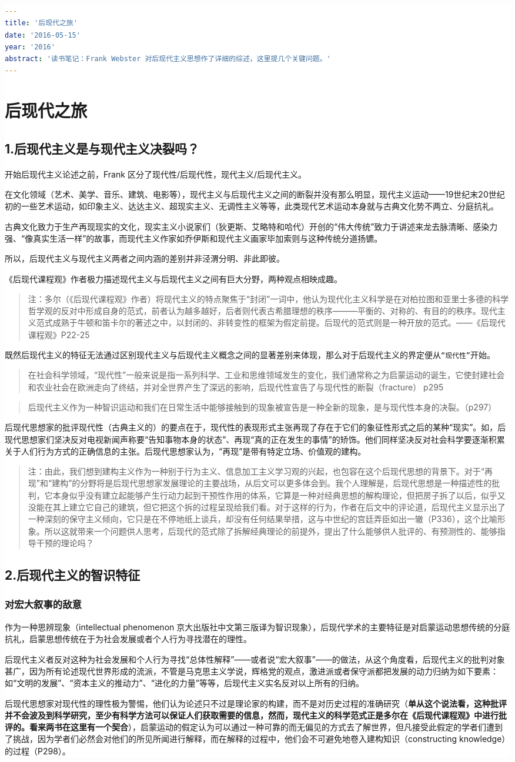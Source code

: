 ```yaml
---
title: '后现代之旅'
date: '2016-05-15'
year: '2016'
abstract: '读书笔记：Frank Webster 对后现代主义思想作了详细的综述，这里提几个关键问题。'
---
```


# 后现代之旅

## 1.后现代主义是与现代主义决裂吗？

开始后现代主义论述之前，Frank 区分了现代性/后现代性，现代主义/后现代主义。

在文化领域（艺术、美学、音乐、建筑、电影等），现代主义与后现代主义之间的断裂并没有那么明显，现代主义运动——19世纪末20世纪初的一些艺术运动，如印象主义、达达主义、超现实主义、无调性主义等等，此类现代艺术运动本身就与古典文化势不两立、分庭抗礼。

古典文化致力于生产再现现实的文化，现实主义小说家们（狄更斯、艾略特和哈代）开创的“伟大传统”致力于讲述来龙去脉清晰、感染力强、“像真实生活一样”的故事，而现代主义作家如乔伊斯和现代主义画家毕加索则与这种传统分道扬镳。

所以，后现代主义与现代主义两者之间内涵的差别并非泾渭分明、非此即彼。

《后现代课程观》作者极力描述现代主义与后现代主义之间有巨大分野，两种观点相映成趣。

> 注：多尔（《后现代课程观》作者）将现代主义的特点聚焦于“封闭”一词中，他认为现代化主义科学是在对柏拉图和亚里士多德的科学哲学观的反对中形成自身的范式，前者认为越多越好，后者则代表古希腊理想的秩序———平衡的、对称的、有目的的秩序。现代主义范式成熟于牛顿和笛卡尔的著述之中，以封闭的、非转变性的框架为假定前提。后现代的范式则是一种开放的范式。——《后现代课程观》P22-25

既然后现代主义的特征无法通过区别现代主义与后现代主义概念之间的显著差别来体现，那么对于后现代主义的界定便从`“现代性”`开始。

> 在社会科学领域，“现代性”一般来说是指一系列科学、工业和思维领域发生的变化，我们通常称之为启蒙运动的诞生，它使封建社会和农业社会在欧洲走向了终结，并对全世界产生了深远的影响，后现代性宣告了与现代性的断裂（fracture） p295

> 后现代主义作为一种智识运动和我们在日常生活中能够接触到的现象被宣告是一种全新的现象，是与现代性本身的决裂。（p297）

后现代思想家的批评现代性（古典主义的）的要点在于，现代性的表现形式主张再现了存在于它们的象征性形式之后的某种“现实”。如，后现代思想家们坚决反对电视新闻声称要“告知事物本身的状态”、再现“真的正在发生的事情”的矫饰。他们同样坚决反对社会科学要逐渐积累关于人们行为方式的正确信息的主张。后现代思想家认为，“再现”是带有特定立场、价值观的建构。

> 注：由此，我们想到建构主义作为一种别于行为主义、信息加工主义学习观的兴起，也包容在这个后现代思想的背景下。对于“再现”和“建构”的分野将是后现代思想家发展理论的主要战场，从后文可以更多体会到。我个人理解是，后现代思想是一种描述性的批判，它本身似乎没有建立起能够产生行动力起到干预性作用的体系，它算是一种对经典思想的解构理论，但把房子拆了以后，似乎又没能在其上建立它自己的建筑，但它把这个拆的过程呈现给我们看。对于这样的行为，作者在后文中的评论道，后现代主义显示出了一种深刻的保守主义倾向，它只是在不停地纸上谈兵，却没有任何结果举措，这与中世纪的宫廷弄臣如出一辙（P336），这个比喻形象。所以这就带来一个问题供人思考，后现代的范式除了拆解经典理论的前提外，提出了什么能够供人批评的、有预测性的、能够指导干预的理论吗？

## 2.后现代主义的智识特征

### 对宏大叙事的敌意

作为一种思辨现象（intellectual phenomenon 京大出版社中文第三版译为智识现象），后现代学术的主要特征是对启蒙运动思想传统的分庭抗礼，启蒙思想传统在于为社会发展或者个人行为寻找潜在的理性。

后现代主义者反对这种为社会发展和个人行为寻找“总体性解释”——或者说“宏大叙事”——的做法，从这个角度看，后现代主义的批判对象甚广，因为所有论述现代世界形成的流派，不管是马克思主义学说，辉格党的观点，激进派或者保守派都把发展的动力归纳为如下要素：如“文明的发展”、“资本主义的推动力”、“进化的力量”等等，后现代主义实名反对以上所有的归纳。

后现代思想家对现代性的理性极为警惕，他们认为论述只不过是理论家的构建，而不是对历史过程的准确研究（**单从这个说法看，这种批评并不会波及到科学研究，至少有科学方法可以保证人们获取需要的信息，然而，现代主义的科学范式正是多尔在《后现代课程观》中进行批评的。看来两书在这里有一个契合**），启蒙运动的假定认为可以通过一种可靠的而无偏见的方式去了解世界，但凡接受此假定的学者们遭到了挑战，因为学者们必然会对他们的所见所闻进行解释，而在解释的过程中，他们会不可避免地卷入建构知识（constructing knowledge）的过程（P298）。

